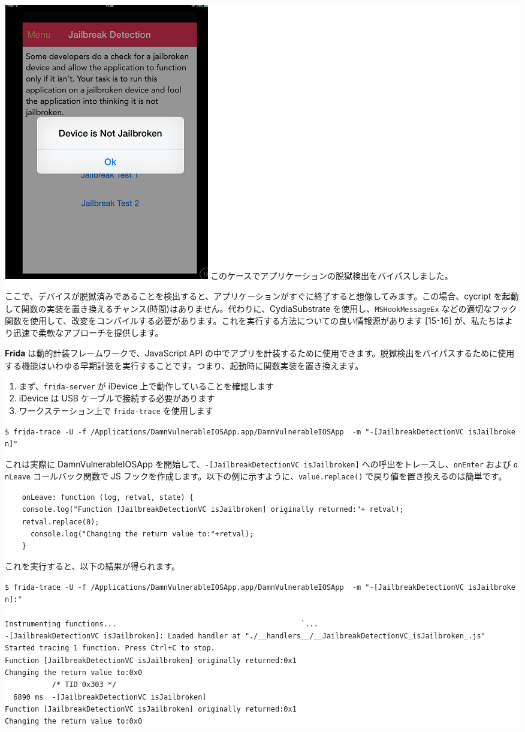 ![The device is NOT jailbroken](Images/Chapters/0x06j/deviceisNOTjailbroken.png) このケースでアプリケーションの脱獄検出をバイパスしました。

ここで、デバイスが脱獄済みであることを検出すると、アプリケーションがすぐに終了すると想像してみます。この場合、cycript を起動して関数の実装を置き換えるチャンス(時間)はありません。代わりに、CydiaSubstrate を使用し、`MSHookMessageEx` などの適切なフック関数を使用して、改変をコンパイルする必要があります。これを実行する方法についての良い情報源があります [15-16] が、私たちはより迅速で柔軟なアプローチを提供します。

**Frida** は動的計装フレームワークで、JavaScript API の中でアプリを計装するために使用できます。脱獄検出をバイパスするために使用する機能はいわゆる早期計装を実行することです。つまり、起動時に関数実装を置き換えます。

1. まず、`frida-server` が iDevice 上で動作していることを確認します
2. iDevice は USB ケーブルで接続する必要があります
3. ワークステーション上で `frida-trace` を使用します

```
$ frida-trace -U -f /Applications/DamnVulnerableIOSApp.app/DamnVulnerableIOSApp  -m "-[JailbreakDetectionVC isJailbroken]"
```

これは実際に DamnVulnerableIOSApp を開始して、`-[JailbreakDetectionVC isJailbroken]` への呼出をトレースし、`onEnter` および `onLeave` コールバック関数で JS フックを作成します。以下の例に示すように、`value.replace()` で戻り値を置き換えるのは簡単です。

```
    onLeave: function (log, retval, state) {
    console.log("Function [JailbreakDetectionVC isJailbroken] originally returned:"+ retval);
    retval.replace(0);  
      console.log("Changing the return value to:"+retval);
    }
```

これを実行すると、以下の結果が得られます。

```
$ frida-trace -U -f /Applications/DamnVulnerableIOSApp.app/DamnVulnerableIOSApp  -m "-[JailbreakDetectionVC isJailbroken]:"

Instrumenting functions...                                           `...
-[JailbreakDetectionVC isJailbroken]: Loaded handler at "./__handlers__/__JailbreakDetectionVC_isJailbroken_.js"
Started tracing 1 function. Press Ctrl+C to stop.                       
Function [JailbreakDetectionVC isJailbroken] originally returned:0x1
Changing the return value to:0x0
           /* TID 0x303 */
  6890 ms  -[JailbreakDetectionVC isJailbroken]
Function [JailbreakDetectionVC isJailbroken] originally returned:0x1
Changing the return value to:0x0
```